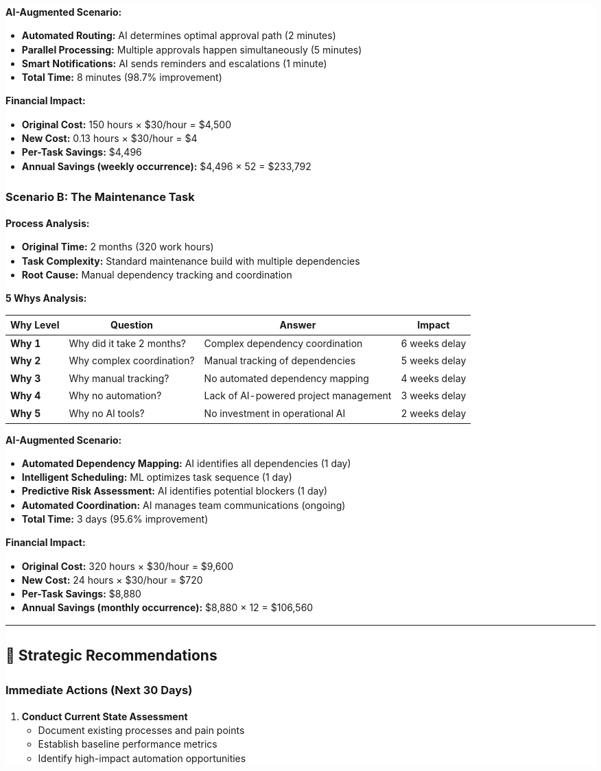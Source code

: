 **AI-Augmented Scenario:**
- **Automated Routing:** AI determines optimal approval path (2 minutes)
- **Parallel Processing:** Multiple approvals happen simultaneously (5 minutes)
- **Smart Notifications:** AI sends reminders and escalations (1 minute)
- **Total Time:** 8 minutes (98.7% improvement)

**Financial Impact:**
- **Original Cost:** 150 hours × $30/hour = $4,500
- **New Cost:** 0.13 hours × $30/hour = $4
- **Per-Task Savings:** $4,496
- **Annual Savings (weekly occurrence):** $4,496 × 52 = $233,792

### Scenario B: The Maintenance Task

**Process Analysis:**
- **Original Time:** 2 months (320 work hours)
- **Task Complexity:** Standard maintenance build with multiple dependencies
- **Root Cause:** Manual dependency tracking and coordination

**5 Whys Analysis:**

| Why Level | Question | Answer | Impact |
|-----------|----------|---------|---------|
| **Why 1** | Why did it take 2 months? | Complex dependency coordination | 6 weeks delay |
| **Why 2** | Why complex coordination? | Manual tracking of dependencies | 5 weeks delay |
| **Why 3** | Why manual tracking? | No automated dependency mapping | 4 weeks delay |
| **Why 4** | Why no automation? | Lack of AI-powered project management | 3 weeks delay |
| **Why 5** | Why no AI tools? | No investment in operational AI | 2 weeks delay |

**AI-Augmented Scenario:**
- **Automated Dependency Mapping:** AI identifies all dependencies (1 day)
- **Intelligent Scheduling:** ML optimizes task sequence (1 day)
- **Predictive Risk Assessment:** AI identifies potential blockers (1 day)
- **Automated Coordination:** AI manages team communications (ongoing)
- **Total Time:** 3 days (95.6% improvement)

**Financial Impact:**
- **Original Cost:** 320 hours × $30/hour = $9,600
- **New Cost:** 24 hours × $30/hour = $720
- **Per-Task Savings:** $8,880
- **Annual Savings (monthly occurrence):** $8,880 × 12 = $106,560

---

## 🎯 Strategic Recommendations

### Immediate Actions (Next 30 Days)

1. **Conduct Current State Assessment**
   - Document existing processes and pain points
   - Establish baseline performance metrics
   - Identify high-impact automation opportunities
